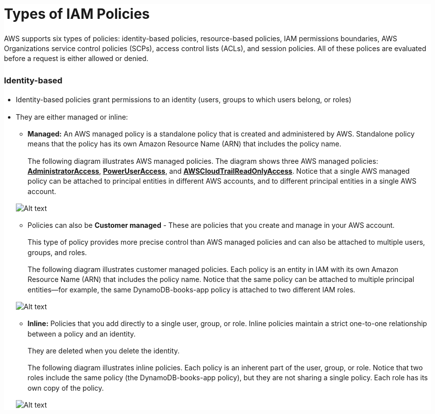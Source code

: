 # Types of IAM Policies

AWS supports six types of policies: identity-based policies, resource-based policies, IAM permissions boundaries, 
AWS Organizations service control policies (SCPs), access control lists (ACLs), and session policies. All of these 
polices are evaluated before a request is either allowed or denied. 

### Identity-based

- Identity-based policies grant permissions to an identity (users, groups to which users belong, or roles)
- They are either managed or inline:

  - **Managed:** An AWS managed policy is a standalone policy that is created and administered by AWS. Standalone policy means that the policy has its own Amazon Resource Name (ARN) that includes the policy name.
 
    The following diagram illustrates AWS managed policies. The diagram shows three AWS managed policies: [**AdministratorAccess**](https://docs.aws.amazon.com/aws-managed-policy/latest/reference/AdministratorAccess.html),
    [**PowerUserAccess**](https://docs.aws.amazon.com/aws-managed-policy/latest/reference/PowerUserAccess.html), and [**AWSCloudTrailReadOnlyAccess**](https://docs.aws.amazon.com/aws-managed-policy/latest/reference/AWSCloudTrail_ReadOnlyAccess.html).
    Notice that a single AWS managed policy can be attached to principal entities in different AWS accounts, and to different principal entities in a single AWS account. 

   ![Alt text](https://docs.aws.amazon.com/images/IAM/latest/UserGuide/images/policies-aws-managed-policies.diagram.png)

  - Policies can also be **Customer managed** - These are policies that you create and manage in your AWS account.

    This type of policy provides more precise control than AWS managed policies and can also be attached to multiple users, groups, and roles.

    The following diagram illustrates customer managed policies. Each policy is an entity in IAM with its own Amazon Resource Name (ARN) that includes the policy name. Notice that the same policy can be attached to multiple principal entities—for example,
    the same DynamoDB-books-app policy is attached to two different IAM roles.
    
   ![Alt text](https://docs.aws.amazon.com/images/IAM/latest/UserGuide/images/policies-customer-managed-policies.diagram.png)

   - **Inline:**  Policies that you add directly to a single user, group, or role. Inline policies maintain a strict one-to-one relationship between a policy and an identity.

     They are deleted when you delete the identity.

     The following diagram illustrates inline policies. Each policy is an inherent part of the user, group, or role. Notice that two roles include the same policy (the DynamoDB-books-app policy), but they are not sharing a single policy.
     Each role has its own copy of the policy.
   
   ![Alt text](https://docs.aws.amazon.com/images/IAM/latest/UserGuide/images/policies-inline-policies.diagram.png)
